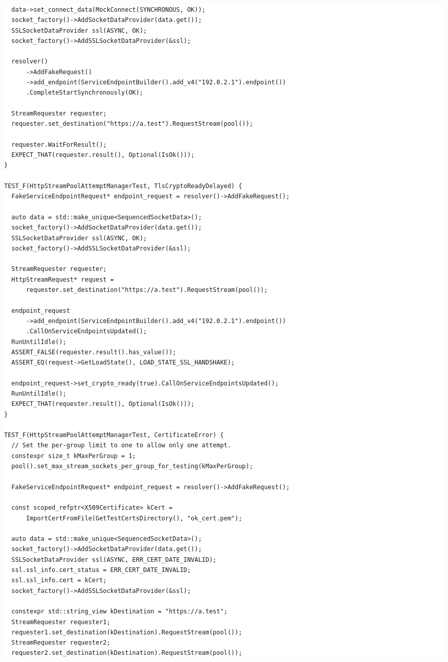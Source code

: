 ```
  data->set_connect_data(MockConnect(SYNCHRONOUS, OK));
  socket_factory()->AddSocketDataProvider(data.get());
  SSLSocketDataProvider ssl(ASYNC, OK);
  socket_factory()->AddSSLSocketDataProvider(&ssl);

  resolver()
      ->AddFakeRequest()
      ->add_endpoint(ServiceEndpointBuilder().add_v4("192.0.2.1").endpoint())
      .CompleteStartSynchronously(OK);

  StreamRequester requester;
  requester.set_destination("https://a.test").RequestStream(pool());

  requester.WaitForResult();
  EXPECT_THAT(requester.result(), Optional(IsOk()));
}

TEST_F(HttpStreamPoolAttemptManagerTest, TlsCryptoReadyDelayed) {
  FakeServiceEndpointRequest* endpoint_request = resolver()->AddFakeRequest();

  auto data = std::make_unique<SequencedSocketData>();
  socket_factory()->AddSocketDataProvider(data.get());
  SSLSocketDataProvider ssl(ASYNC, OK);
  socket_factory()->AddSSLSocketDataProvider(&ssl);

  StreamRequester requester;
  HttpStreamRequest* request =
      requester.set_destination("https://a.test").RequestStream(pool());

  endpoint_request
      ->add_endpoint(ServiceEndpointBuilder().add_v4("192.0.2.1").endpoint())
      .CallOnServiceEndpointsUpdated();
  RunUntilIdle();
  ASSERT_FALSE(requester.result().has_value());
  ASSERT_EQ(request->GetLoadState(), LOAD_STATE_SSL_HANDSHAKE);

  endpoint_request->set_crypto_ready(true).CallOnServiceEndpointsUpdated();
  RunUntilIdle();
  EXPECT_THAT(requester.result(), Optional(IsOk()));
}

TEST_F(HttpStreamPoolAttemptManagerTest, CertificateError) {
  // Set the per-group limit to one to allow only one attempt.
  constexpr size_t kMaxPerGroup = 1;
  pool().set_max_stream_sockets_per_group_for_testing(kMaxPerGroup);

  FakeServiceEndpointRequest* endpoint_request = resolver()->AddFakeRequest();

  const scoped_refptr<X509Certificate> kCert =
      ImportCertFromFile(GetTestCertsDirectory(), "ok_cert.pem");

  auto data = std::make_unique<SequencedSocketData>();
  socket_factory()->AddSocketDataProvider(data.get());
  SSLSocketDataProvider ssl(ASYNC, ERR_CERT_DATE_INVALID);
  ssl.ssl_info.cert_status = ERR_CERT_DATE_INVALID;
  ssl.ssl_info.cert = kCert;
  socket_factory()->AddSSLSocketDataProvider(&ssl);

  constexpr std::string_view kDestination = "https://a.test";
  StreamRequester requester1;
  requester1.set_destination(kDestination).RequestStream(pool());
  StreamRequester requester2;
  requester2.set_destination(kDestination).RequestStream(pool());
```